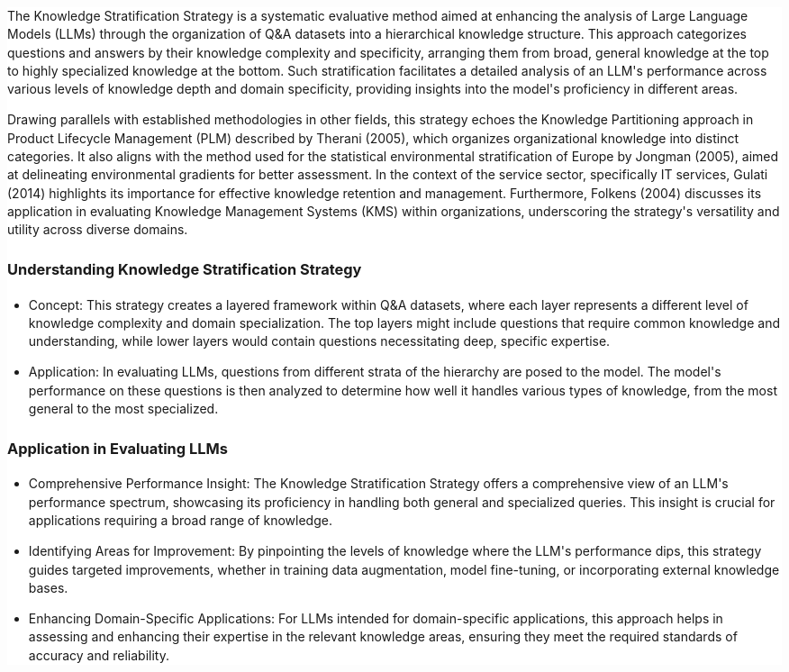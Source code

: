 The Knowledge Stratification Strategy is a systematic evaluative method
aimed at enhancing the analysis of Large Language Models (LLMs) through
the organization of Q&A datasets into a hierarchical knowledge
structure. This approach categorizes questions and answers by their
knowledge complexity and specificity, arranging them from broad, general
knowledge at the top to highly specialized knowledge at the bottom. Such
stratification facilitates a detailed analysis of an LLM\'s performance
across various levels of knowledge depth and domain specificity,
providing insights into the model\'s proficiency in different
areas.

Drawing parallels with established methodologies in other fields, this
strategy echoes the Knowledge Partitioning approach in Product Lifecycle
Management (PLM) described by Therani (2005), which organizes
organizational knowledge into distinct categories. It also aligns with
the method used for the statistical environmental stratification of
Europe by Jongman (2005), aimed at delineating environmental gradients
for better assessment. In the context of the service sector,
specifically IT services, Gulati (2014) highlights its importance for
effective knowledge retention and management. Furthermore, Folkens
(2004) discusses its application in evaluating Knowledge Management
Systems (KMS) within organizations, underscoring the strategy\'s
versatility and utility across diverse domains.

### **Understanding Knowledge Stratification Strategy**

-   Concept: This strategy creates a layered framework within Q&A
    datasets, where each layer represents a different level of knowledge
    complexity and domain specialization. The top layers might include
    questions that require common knowledge and understanding, while
    lower layers would contain questions necessitating deep, specific
    expertise.

-   Application: In evaluating LLMs, questions from different strata of
    the hierarchy are posed to the model. The model\'s performance on
    these questions is then analyzed to determine how well it handles
    various types of knowledge, from the most general to the most
    specialized.

### **Application in Evaluating LLMs**

-   Comprehensive Performance Insight: The Knowledge Stratification
    Strategy offers a comprehensive view of an LLM\'s performance
    spectrum, showcasing its proficiency in handling both general and
    specialized queries. This insight is crucial for applications
    requiring a broad range of knowledge.

-   Identifying Areas for Improvement: By pinpointing the levels of
    knowledge where the LLM\'s performance dips, this strategy guides
    targeted improvements, whether in training data augmentation, model
    fine-tuning, or incorporating external knowledge bases.

-   Enhancing Domain-Specific Applications: For LLMs intended for
    domain-specific applications, this approach helps in assessing and
    enhancing their expertise in the relevant knowledge areas, ensuring
    they meet the required standards of accuracy and
    reliability.
